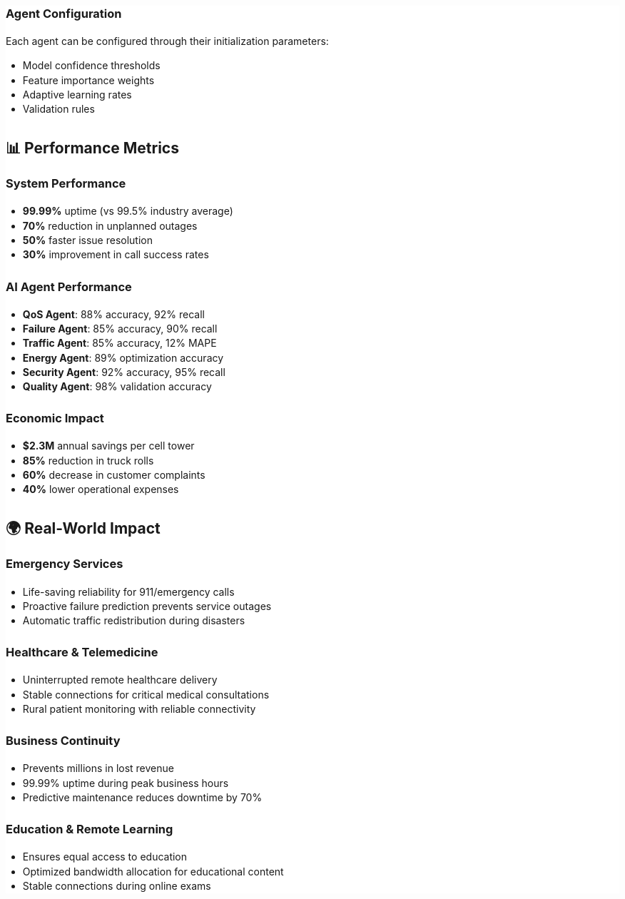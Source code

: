 ### Agent Configuration
Each agent can be configured through their initialization parameters:
- Model confidence thresholds
- Feature importance weights
- Adaptive learning rates
- Validation rules

## 📊 Performance Metrics

### System Performance
- **99.99%** uptime (vs 99.5% industry average)
- **70%** reduction in unplanned outages
- **50%** faster issue resolution
- **30%** improvement in call success rates

### AI Agent Performance
- **QoS Agent**: 88% accuracy, 92% recall
- **Failure Agent**: 85% accuracy, 90% recall
- **Traffic Agent**: 85% accuracy, 12% MAPE
- **Energy Agent**: 89% optimization accuracy
- **Security Agent**: 92% accuracy, 95% recall
- **Quality Agent**: 98% validation accuracy

### Economic Impact
- **$2.3M** annual savings per cell tower
- **85%** reduction in truck rolls
- **60%** decrease in customer complaints
- **40%** lower operational expenses

## 🌍 Real-World Impact

### Emergency Services
- Life-saving reliability for 911/emergency calls
- Proactive failure prediction prevents service outages
- Automatic traffic redistribution during disasters

### Healthcare & Telemedicine
- Uninterrupted remote healthcare delivery
- Stable connections for critical medical consultations
- Rural patient monitoring with reliable connectivity

### Business Continuity
- Prevents millions in lost revenue
- 99.99% uptime during peak business hours
- Predictive maintenance reduces downtime by 70%

### Education & Remote Learning
- Ensures equal access to education
- Optimized bandwidth allocation for educational content
- Stable connections during online exams
